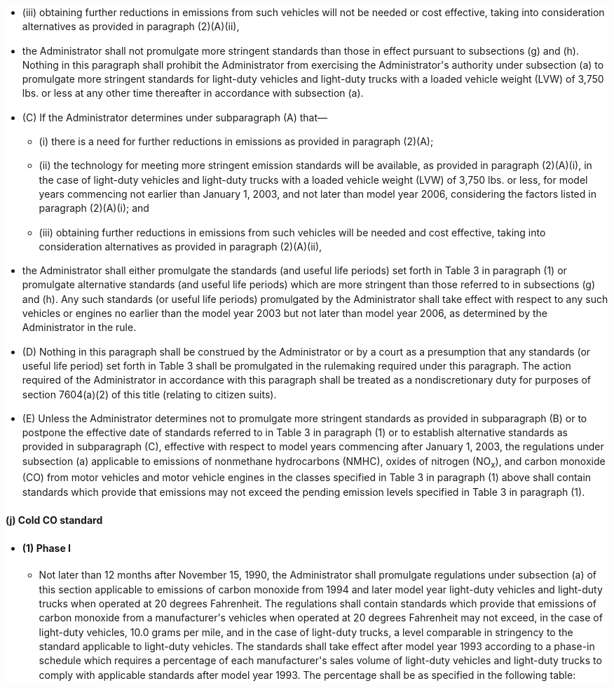   * (iii) obtaining further reductions in emissions from such vehicles will not be needed or cost effective, taking into consideration alternatives as provided in paragraph (2)(A)(ii),


* the Administrator shall not promulgate more stringent standards than those in effect pursuant to subsections (g) and (h). Nothing in this paragraph shall prohibit the Administrator from exercising the Administrator's authority under subsection (a) to promulgate more stringent standards for light-duty vehicles and light-duty trucks with a loaded vehicle weight (LVW) of 3,750 lbs. or less at any other time thereafter in accordance with subsection (a).

* (C) If the Administrator determines under subparagraph (A) that—

  * (i) there is a need for further reductions in emissions as provided in paragraph (2)(A);

  * (ii) the technology for meeting more stringent emission standards will be available, as provided in paragraph (2)(A)(i), in the case of light-duty vehicles and light-duty trucks with a loaded vehicle weight (LVW) of 3,750 lbs. or less, for model years commencing not earlier than January 1, 2003, and not later than model year 2006, considering the factors listed in paragraph (2)(A)(i); and

  * (iii) obtaining further reductions in emissions from such vehicles will be needed and cost effective, taking into consideration alternatives as provided in paragraph (2)(A)(ii),


* the Administrator shall either promulgate the standards (and useful life periods) set forth in Table 3 in paragraph (1) or promulgate alternative standards (and useful life periods) which are more stringent than those referred to in subsections (g) and (h). Any such standards (or useful life periods) promulgated by the Administrator shall take effect with respect to any such vehicles or engines no earlier than the model year 2003 but not later than model year 2006, as determined by the Administrator in the rule.

* (D) Nothing in this paragraph shall be construed by the Administrator or by a court as a presumption that any standards (or useful life period) set forth in Table 3 shall be promulgated in the rulemaking required under this paragraph. The action required of the Administrator in accordance with this paragraph shall be treated as a nondiscretionary duty for purposes of section 7604(a)(2) of this title (relating to citizen suits).

* (E) Unless the Administrator determines not to promulgate more stringent standards as provided in subparagraph (B) or to postpone the effective date of standards referred to in Table 3 in paragraph (1) or to establish alternative standards as provided in subparagraph (C), effective with respect to model years commencing after January 1, 2003, the regulations under subsection (a) applicable to emissions of nonmethane hydrocarbons (NMHC), oxides of nitrogen (NO<sub>x</sub>), and carbon monoxide (CO) from motor vehicles and motor vehicle engines in the classes specified in Table 3 in paragraph (1) above shall contain standards which provide that emissions may not exceed the pending emission levels specified in Table 3 in paragraph (1).

#### (j) Cold CO standard
* #### (1) Phase I
  * Not later than 12 months after November 15, 1990, the Administrator shall promulgate regulations under subsection (a) of this section applicable to emissions of carbon monoxide from 1994 and later model year light-duty vehicles and light-duty trucks when operated at 20 degrees Fahrenheit. The regulations shall contain standards which provide that emissions of carbon monoxide from a manufacturer's vehicles when operated at 20 degrees Fahrenheit may not exceed, in the case of light-duty vehicles, 10.0 grams per mile, and in the case of light-duty trucks, a level comparable in stringency to the standard applicable to light-duty vehicles. The standards shall take effect after model year 1993 according to a phase-in schedule which requires a percentage of each manufacturer's sales volume of light-duty vehicles and light-duty trucks to comply with applicable standards after model year 1993. The percentage shall be as specified in the following table:
